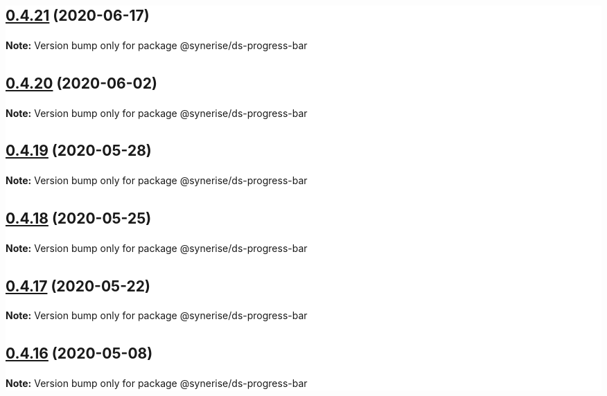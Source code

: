 
## [0.4.21](https://github.com/Synerise/synerise-design/compare/@synerise/ds-progress-bar@0.4.20...@synerise/ds-progress-bar@0.4.21) (2020-06-17)

**Note:** Version bump only for package @synerise/ds-progress-bar





## [0.4.20](https://github.com/Synerise/synerise-design/compare/@synerise/ds-progress-bar@0.4.19...@synerise/ds-progress-bar@0.4.20) (2020-06-02)

**Note:** Version bump only for package @synerise/ds-progress-bar





## [0.4.19](https://github.com/Synerise/synerise-design/compare/@synerise/ds-progress-bar@0.4.18...@synerise/ds-progress-bar@0.4.19) (2020-05-28)

**Note:** Version bump only for package @synerise/ds-progress-bar





## [0.4.18](https://github.com/Synerise/synerise-design/compare/@synerise/ds-progress-bar@0.4.17...@synerise/ds-progress-bar@0.4.18) (2020-05-25)

**Note:** Version bump only for package @synerise/ds-progress-bar





## [0.4.17](https://github.com/Synerise/synerise-design/compare/@synerise/ds-progress-bar@0.4.16...@synerise/ds-progress-bar@0.4.17) (2020-05-22)

**Note:** Version bump only for package @synerise/ds-progress-bar





## [0.4.16](https://github.com/Synerise/synerise-design/compare/@synerise/ds-progress-bar@0.4.15...@synerise/ds-progress-bar@0.4.16) (2020-05-08)

**Note:** Version bump only for package @synerise/ds-progress-bar





